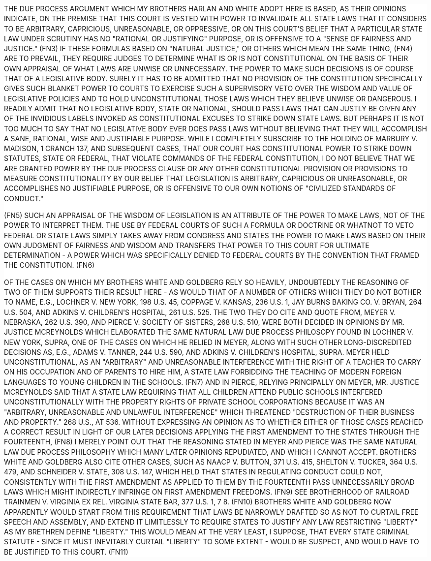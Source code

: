 THE DUE PROCESS ARGUMENT WHICH MY BROTHERS HARLAN AND WHITE ADOPT HERE IS BASED, AS THEIR OPINIONS INDICATE, ON THE PREMISE THAT THIS COURT IS VESTED WITH POWER TO INVALIDATE ALL STATE LAWS THAT IT CONSIDERS TO BE ARBITRARY, CAPRICIOUS, UNREASONABLE, OR OPPRESSIVE, OR ON THIS COURT'S BELIEF THAT A PARTICULAR STATE LAW UNDER SCRUTINY HAS NO "RATIONAL OR JUSTIFYING" PURPOSE, OR IS OFFENSIVE TO A "SENSE OF FAIRNESS AND JUSTICE."  (FN3)  IF THESE FORMULAS BASED ON "NATURAL JUSTICE," OR OTHERS WHICH MEAN THE SAME THING, (FN4) ARE TO PREVAIL, THEY REQUIRE JUDGES TO DETERMINE WHAT IS OR IS NOT CONSTITUTIONAL ON THE BASIS OF THEIR OWN APPRAISAL OF WHAT LAWS ARE UNWISE OR UNNECESSARY.  THE POWER TO MAKE SUCH DECISIONS IS OF COURSE THAT OF A LEGISLATIVE BODY.  SURELY IT HAS TO BE ADMITTED THAT NO PROVISION OF THE CONSTITUTION SPECIFICALLY GIVES SUCH BLANKET POWER TO COURTS TO EXERCISE SUCH A SUPERVISORY VETO OVER THE WISDOM AND VALUE OF LEGISLATIVE POLICIES AND TO HOLD UNCONSTITUTIONAL THOSE LAWS WHICH THEY BELIEVE UNWISE OR DANGEROUS.  I READILY ADMIT THAT NO LEGISLATIVE BODY, STATE OR NATIONAL, SHOULD PASS LAWS THAT CAN JUSTLY BE GIVEN ANY OF THE INVIDIOUS LABELS INVOKED AS CONSTITUTIONAL EXCUSES TO STRIKE DOWN STATE LAWS.  BUT PERHAPS IT IS NOT TOO MUCH TO SAY THAT NO LEGISLATIVE BODY EVER DOES PASS LAWS WITHOUT BELIEVING THAT THEY WILL ACCOMPLISH A SANE, RATIONAL, WISE AND JUSTIFIABLE PURPOSE.  WHILE I COMPLETELY SUBSCRIBE TO THE HOLDING OF MARBURY V. MADISON, 1 CRANCH 137, AND SUBSEQUENT CASES, THAT OUR COURT HAS CONSTITUTIONAL POWER TO STRIKE DOWN STATUTES, STATE OR FEDERAL, THAT VIOLATE COMMANDS OF THE FEDERAL CONSTITUTION, I DO NOT BELIEVE THAT WE ARE GRANTED POWER BY THE DUE PROCESS CLAUSE OR ANY OTHER CONSTITUTIONAL PROVISION OR PROVISIONS TO MEASURE CONSTITUTIONALITY BY OUR BELIEF THAT LEGISLATION IS ARBITRARY, CAPRICIOUS OR UNREASONABLE, OR ACCOMPLISHES NO JUSTIFIABLE PURPOSE, OR IS OFFENSIVE TO OUR OWN NOTIONS OF "CIVILIZED STANDARDS OF CONDUCT."

(FN5)  SUCH AN APPRAISAL OF THE WISDOM OF LEGISLATION IS AN ATTRIBUTE OF THE POWER TO MAKE LAWS, NOT OF THE POWER TO INTERPRET THEM.  THE USE BY FEDERAL COURTS OF SUCH A FORMULA OR DOCTRINE OR WHATNOT TO VETO FEDERAL OR STATE LAWS SIMPLY TAKES AWAY FROM CONGRESS AND STATES THE POWER TO MAKE LAWS BASED ON THEIR OWN JUDGMENT OF FAIRNESS AND WISDOM AND TRANSFERS THAT POWER TO THIS COURT FOR ULTIMATE DETERMINATION - A POWER WHICH WAS SPECIFICALLY DENIED TO FEDERAL COURTS BY THE CONVENTION THAT FRAMED THE CONSTITUTION.  (FN6)

OF THE CASES ON WHICH MY BROTHERS WHITE AND GOLDBERG RELY SO HEAVILY, UNDOUBTEDLY THE REASONING OF TWO OF THEM SUPPORTS THEIR RESULT HERE - AS WOULD THAT OF A NUMBER OF OTHERS WHICH THEY DO NOT BOTHER TO NAME, E.G., LOCHNER V. NEW YORK, 198 U.S. 45, COPPAGE V. KANSAS, 236 U.S. 1, JAY BURNS BAKING CO. V. BRYAN, 264 U.S. 504, AND ADKINS V. CHILDREN'S HOSPITAL, 261 U.S. 525.  THE TWO THEY DO CITE AND QUOTE FROM, MEYER V. NEBRASKA, 262 U.S. 390, AND PIERCE V. SOCIETY OF SISTERS, 268 U.S. 510, WERE BOTH DECIDED IN OPINIONS BY MR. JUSTICE MCREYNOLDS WHICH ELABORATED THE SAME NATURAL LAW DUE PROCESS PHILOSOPY FOUND IN LOCHNER V. NEW YORK, SUPRA, ONE OF THE CASES ON WHICH HE RELIED IN MEYER, ALONG WITH SUCH OTHER LONG-DISCREDITED DECISIONS AS, E.G., ADAMS V. TANNER, 244 U.S. 590, AND ADKINS V. CHILDREN'S HOSPITAL, SUPRA.  MEYER HELD UNCONSTITUTIONAL, AS AN "ARBITRARY" AND UNREASONABLE INTERFERENCE WITH THE RIGHT OF A TEACHER TO CARRY ON HIS OCCUPATION AND OF PARENTS TO HIRE HIM, A STATE LAW FORBIDDING THE TEACHING OF MODERN FOREIGN LANGUAGES TO YOUNG CHILDREN IN THE SCHOOLS.  (FN7)  AND IN PIERCE, RELYING PRINCIPALLY ON MEYER, MR. JUSTICE MCREYNOLDS SAID THAT A STATE LAW REQUIRING THAT ALL CHILDREN ATTEND PUBLIC SCHOOLS INTERFERED UNCONSTITUTIONALLY WITH THE PROPERTY RIGHTS OF PRIVATE SCHOOL CORPORATIONS BECAUSE IT WAS AN "ARBITRARY, UNREASONABLE AND UNLAWFUL INTERFERENCE" WHICH THREATENED "DESTRUCTION OF THEIR BUSINESS AND PROPERTY."  268 U.S., AT 536.  WITHOUT EXPRESSING AN OPINION AS TO WHETHER EITHER OF THOSE CASES REACHED A CORRECT RESULT IN LIGHT OF OUR LATER DECISIONS APPLYING THE FIRST AMENDMENT TO THE STATES THROUGH THE FOURTEENTH, (FN8) I MERELY POINT OUT THAT THE REASONING STATED IN MEYER AND PIERCE WAS THE SAME NATURAL LAW DUE PROCESS PHILOSOPHY WHICH MANY LATER OPINIONS REPUDIATED, AND WHICH I CANNOT ACCEPT.  BROTHERS WHITE AND GOLDBERG ALSO CITE OTHER CASES, SUCH AS NAACP V. BUTTON, 371 U.S. 415, SHELTON V. TUCKER, 364 U.S. 479, AND SCHNEIDER V. STATE, 308 U.S. 147, WHICH HELD THAT STATES IN REGULATING CONDUCT COULD NOT, CONSISTENTLY WITH THE FIRST AMENDMENT AS APPLIED TO THEM BY THE FOURTEENTH PASS UNNECESSARILY BROAD LAWS WHICH MIGHT INDIRECTLY INFRINGE ON FIRST AMENDMENT FREEDOMS.  (FN9)  SEE BROTHERHOOD OF RAILROAD TRAINMEN V. VIRGINIA EX REL. VIRGINIA STATE BAR, 377 U.S. 1, 7 8.  (FN10)  BROTHERS WHITE AND GOLDBERG NOW APPARENTLY WOULD START FROM THIS REQUIREMENT THAT LAWS BE NARROWLY DRAFTED SO AS NOT TO CURTAIL FREE SPEECH AND ASSEMBLY, AND EXTEND IT LIMITLESSLY TO REQUIRE STATES TO JUSTIFY ANY LAW RESTRICTING "LIBERTY" AS MY BRETHREN DEFINE "LIBERTY."  THIS WOULD MEAN AT THE VERY LEAST, I SUPPOSE, THAT EVERY STATE CRIMINAL STATUTE - SINCE IT MUST INEVITABLY CURTAIL "LIBERTY" TO SOME EXTENT - WOULD BE SUSPECT, AND WOULD HAVE TO BE JUSTIFIED TO THIS COURT.  (FN11)
